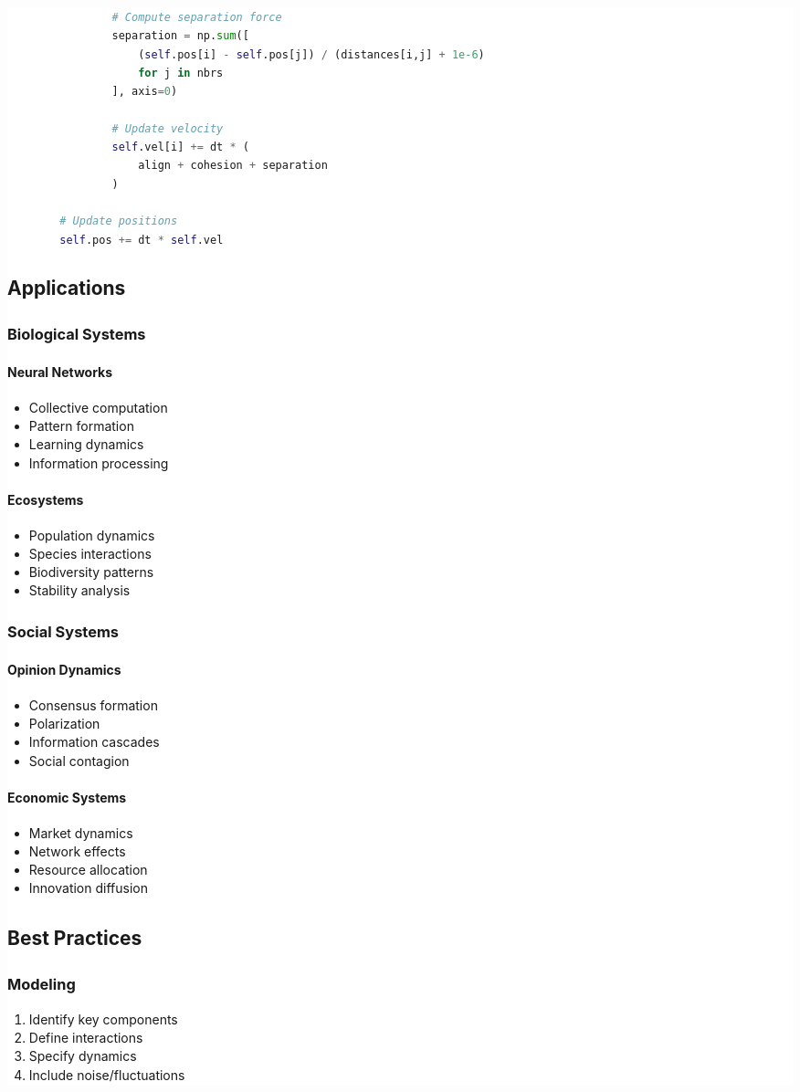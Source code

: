 ```python
                # Compute separation force
                separation = np.sum([
                    (self.pos[i] - self.pos[j]) / (distances[i,j] + 1e-6)
                    for j in nbrs
                ], axis=0)
                
                # Update velocity
                self.vel[i] += dt * (
                    align + cohesion + separation
                )
        
        # Update positions
        self.pos += dt * self.vel
```

## Applications

### Biological Systems

#### Neural Networks
- Collective computation
- Pattern formation
- Learning dynamics
- Information processing

#### Ecosystems
- Population dynamics
- Species interactions
- Biodiversity patterns
- Stability analysis

### Social Systems

#### Opinion Dynamics
- Consensus formation
- Polarization
- Information cascades
- Social contagion

#### Economic Systems
- Market dynamics
- Network effects
- Resource allocation
- Innovation diffusion

## Best Practices

### Modeling
1. Identify key components
2. Define interactions
3. Specify dynamics
4. Include noise/fluctuations
